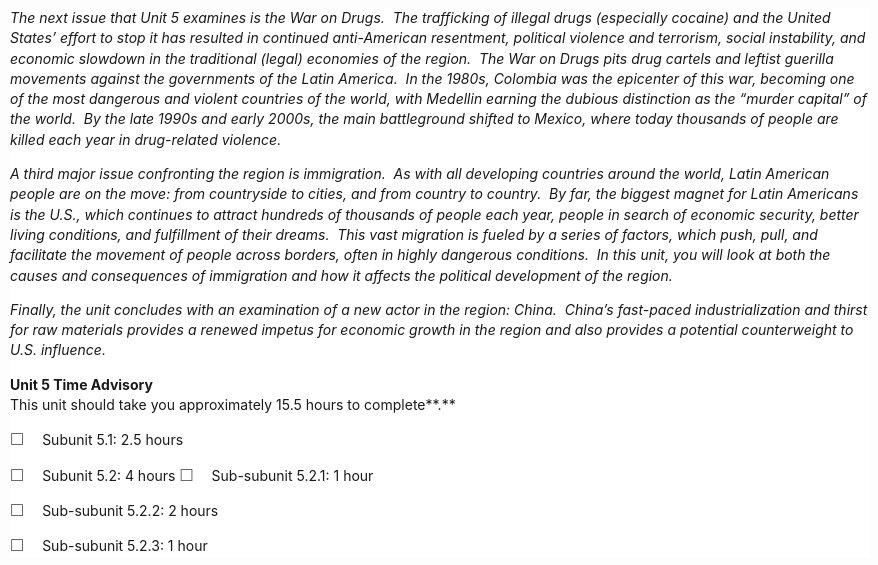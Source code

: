  *The next issue that Unit 5 examines is the War on Drugs.  The
trafficking of illegal drugs (especially cocaine) and the United States’
effort to stop it has resulted in continued anti-American resentment,
political violence and terrorism, social instability, and economic
slowdown in the traditional (legal) economies of the region.  The War on
Drugs pits drug cartels and leftist guerilla movements against the
governments of the Latin America.  In the 1980s, Colombia was the
epicenter of this war, becoming one of the most dangerous and violent
countries of the world, with Medellin earning the dubious distinction as
the “murder capital” of the world.  By the late 1990s and early 2000s,
the main battleground shifted to Mexico, where today thousands of people
are killed each year in drug-related violence.*  
  
 *A third major issue confronting the region is immigration.  As with
all developing countries around the world, Latin American people are on
the move: from countryside to cities, and from country to country.  By
far, the biggest magnet for Latin Americans is the U.S., which continues
to attract hundreds of thousands of people each year, people in search
of economic security, better living conditions, and fulfillment of their
dreams.  This vast migration is fueled by a series of factors, which
push, pull, and facilitate the movement of people across borders, often
in highly dangerous conditions.  In this unit, you will look at both the
causes and consequences of immigration and how it affects the political
development of the region.*  
  
 *Finally, the unit concludes with an examination of a new actor in the
region: China.  China’s fast-paced industrialization and thirst for raw
materials provides a renewed impetus for economic growth in the region
and also provides a potential counterweight to U.S. influence.*

**Unit 5 Time Advisory**  
This unit should take you approximately 15.5 hours to complete**.**  
  
 <span
style="color: rgb(85, 85, 85); font-family: 'Myriad Pro', 'Gill Sans', 'Gill Sans MT', Calibri, sans-serif; font-size: 16px; line-height: 21px; text-align: left; -webkit-text-size-adjust: none; ">☐
   </span>Subunit 5.1: 2.5 hours  
  
 <span
style="color: rgb(85, 85, 85); font-family: 'Myriad Pro', 'Gill Sans', 'Gill Sans MT', Calibri, sans-serif; font-size: 16px; line-height: 21px; text-align: left; -webkit-text-size-adjust: none; ">☐
   </span>Subunit 5.2: 4 hours
<span
style="color: rgb(85, 85, 85); font-family: 'Myriad Pro', 'Gill Sans', 'Gill Sans MT', Calibri, sans-serif; font-size: 16px; line-height: 21px; text-align: left; -webkit-text-size-adjust: none; ">☐
   </span>Sub-subunit 5.2.1: 1 hour

<span
style="color: rgb(85, 85, 85); font-family: 'Myriad Pro', 'Gill Sans', 'Gill Sans MT', Calibri, sans-serif; font-size: 16px; line-height: 21px; text-align: left; -webkit-text-size-adjust: none; ">☐
   </span>Sub-subunit 5.2.2: 2 hours

<span
style="color: rgb(85, 85, 85); font-family: 'Myriad Pro', 'Gill Sans', 'Gill Sans MT', Calibri, sans-serif; font-size: 16px; line-height: 21px; text-align: left; -webkit-text-size-adjust: none; ">☐
   </span>Sub-subunit 5.2.3: 1 hour

